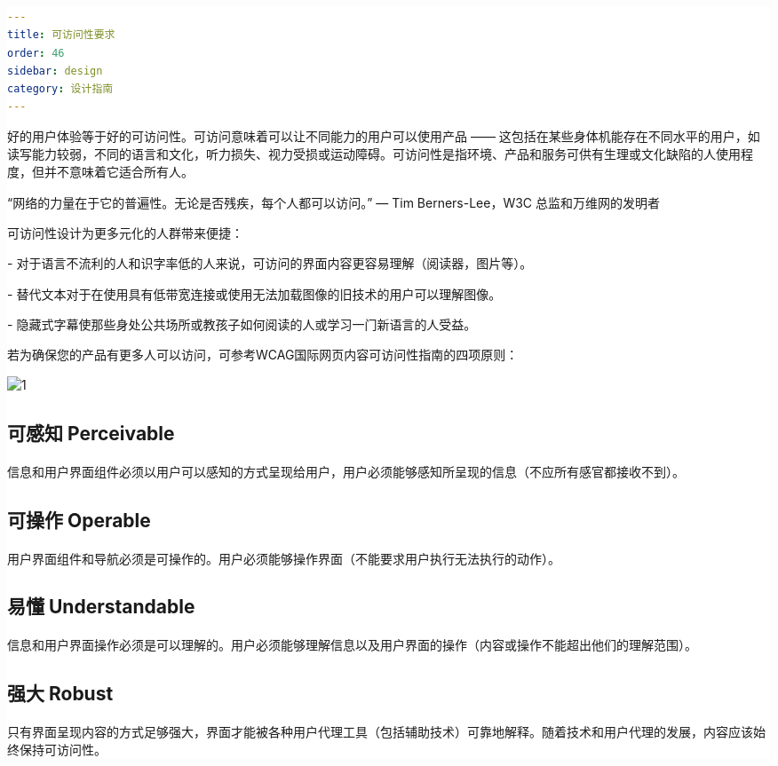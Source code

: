 ```yaml
---
title: 可访问性要求
order: 46
sidebar: design
category: 设计指南
---
```





好的⽤户体验等于好的可访问性。可访问意味着可以让不同能⼒的⽤户可以使⽤产品 —— 这包括在某些身体机能存在不同⽔平的⽤户，如读写能⼒较弱，不同的语⾔和⽂化，听⼒损失、视⼒受损或运动障碍。可访问性是指环境、产品和服务可供有⽣理或⽂化缺陷的⼈使⽤程度，但并不意味着它适合所有⼈。



“⽹络的⼒量在于它的普遍性。⽆论是否残疾，每个⼈都可以访问。” — Tim Berners-Lee，W3C 总监和万维⽹的发明者



可访问性设计为更多元化的⼈群带来便捷：

\- 对于语⾔不流利的⼈和识字率低的⼈来说，可访问的界⾯内容更容易理解（阅读器，图⽚等）。

\- 替代⽂本对于在使⽤具有低带宽连接或使⽤⽆法加载图像的旧技术的⽤户可以理解图像。

\- 隐藏式字幕使那些身处公共场所或教孩⼦如何阅读的⼈或学习⼀⻔新语⾔的⼈受益。



若为确保您的产品有更多⼈可以访问，可参考WCAG国际⽹⻚内容可访问性指南的四项原则：



![1](/imgs/design/guide/6-1.jpg)



## 可感知 Perceivable

信息和⽤户界⾯组件必须以⽤户可以感知的⽅式呈现给⽤户，⽤户必须能够感知所呈现的信息（不应所有感官都接收不到）。



## 可操作 Operable

⽤户界⾯组件和导航必须是可操作的。⽤户必须能够操作界⾯（不能要求⽤户执⾏⽆法执⾏的动作）。



## 易懂 Understandable

信息和⽤户界⾯操作必须是可以理解的。⽤户必须能够理解信息以及⽤户界⾯的操作（内容或操作不能超出他们的理解范围）。



## 强⼤ Robust

只有界⾯呈现内容的⽅式⾜够强⼤，界⾯才能被各种⽤户代理⼯具（包括辅助技术）可靠地解释。随着技术和⽤户代理的发展，内容应该始终保持可访问性。


